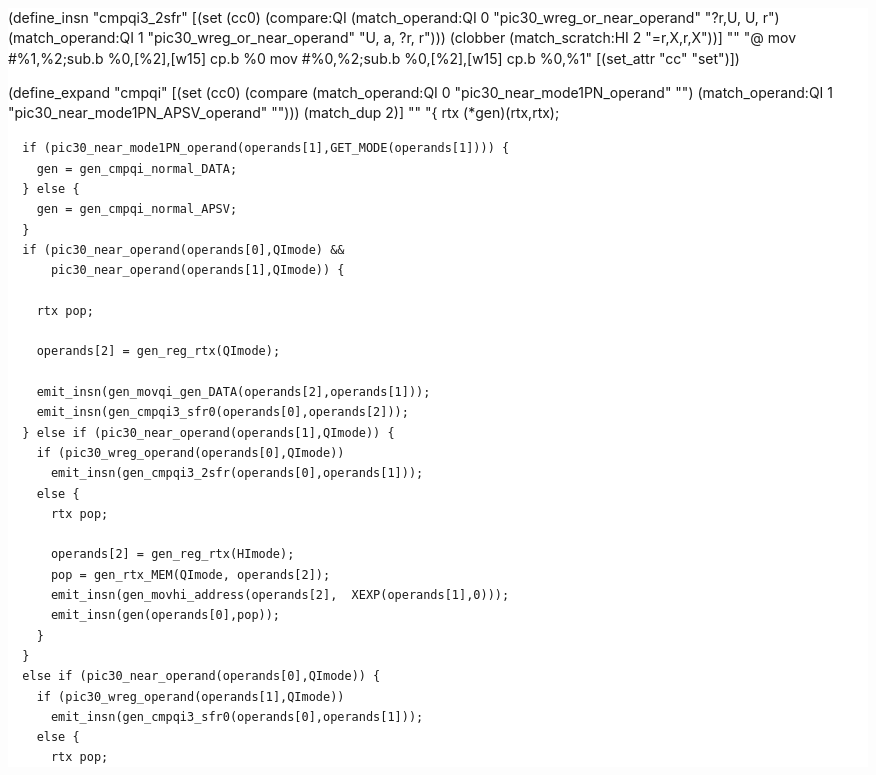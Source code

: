(define_insn "cmpqi3_2sfr"
  [(set (cc0)
        (compare:QI 
           (match_operand:QI 0 "pic30_wreg_or_near_operand" "?r,U, U,  r")
           (match_operand:QI 1 "pic30_wreg_or_near_operand" "U, a, ?r, r")))
   (clobber (match_scratch:HI 2 "=r,X,r,X"))]
  ""
  "@
   mov #%1,%2\;sub.b %0,[%2],[w15]
   cp.b %0
   mov #%0,%2\;sub.b %0,[%2],[w15]
   cp.b %0,%1"
  [(set_attr "cc" "set")])

(define_expand "cmpqi"
 [(set (cc0)
       (compare (match_operand:QI 0 "pic30_near_mode1PN_operand" "")
                (match_operand:QI 1 "pic30_near_mode1PN_APSV_operand" "")))
  (match_dup 2)]
  ""
  "{
      rtx (*gen)(rtx,rtx);

      if (pic30_near_mode1PN_operand(operands[1],GET_MODE(operands[1]))) {
        gen = gen_cmpqi_normal_DATA;
      } else {
        gen = gen_cmpqi_normal_APSV;
      }
      if (pic30_near_operand(operands[0],QImode) &&
          pic30_near_operand(operands[1],QImode)) {
  
        rtx pop; 
  
        operands[2] = gen_reg_rtx(QImode);
        
        emit_insn(gen_movqi_gen_DATA(operands[2],operands[1]));
        emit_insn(gen_cmpqi3_sfr0(operands[0],operands[2]));
      } else if (pic30_near_operand(operands[1],QImode)) {
        if (pic30_wreg_operand(operands[0],QImode))
          emit_insn(gen_cmpqi3_2sfr(operands[0],operands[1]));
        else { 
          rtx pop; 

          operands[2] = gen_reg_rtx(HImode);
          pop = gen_rtx_MEM(QImode, operands[2]);
          emit_insn(gen_movhi_address(operands[2],  XEXP(operands[1],0)));
          emit_insn(gen(operands[0],pop));
        }
      }
      else if (pic30_near_operand(operands[0],QImode)) {
        if (pic30_wreg_operand(operands[1],QImode))
          emit_insn(gen_cmpqi3_sfr0(operands[0],operands[1]));
        else {
          rtx pop;
